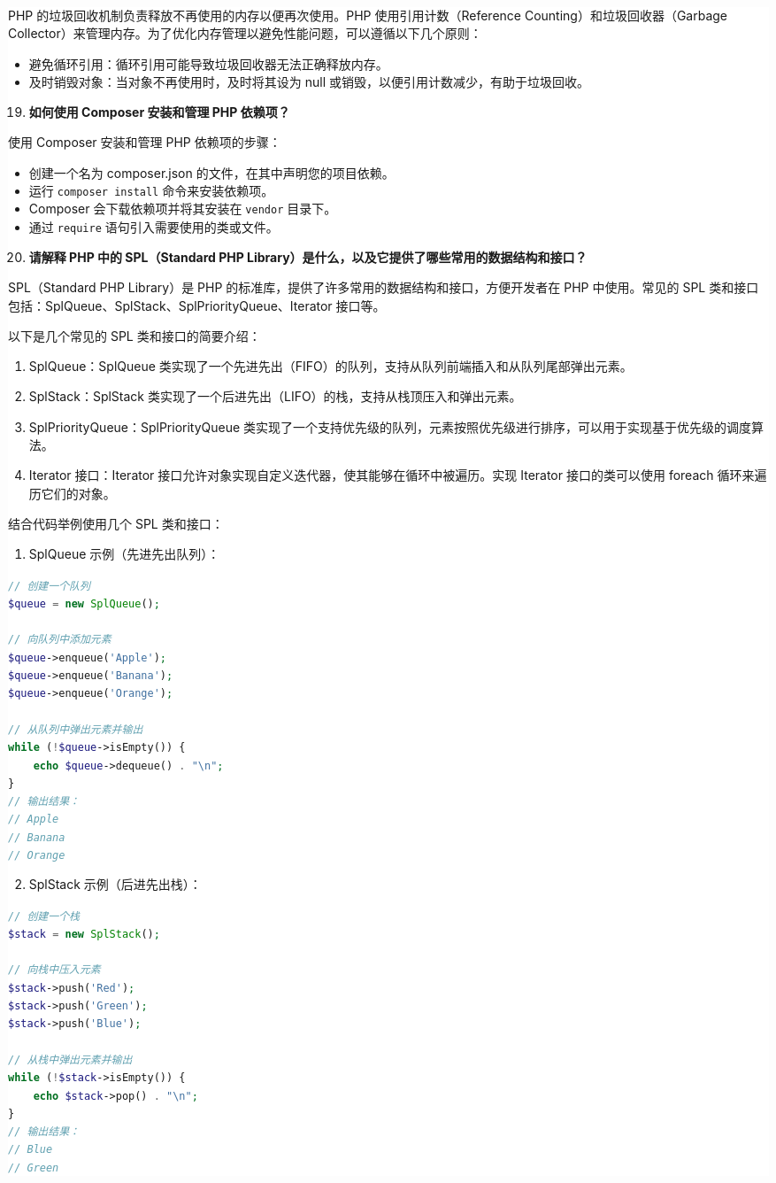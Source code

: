 PHP 的垃圾回收机制负责释放不再使用的内存以便再次使用。PHP 使用引用计数（Reference Counting）和垃圾回收器（Garbage Collector）来管理内存。为了优化内存管理以避免性能问题，可以遵循以下几个原则：

- 避免循环引用：循环引用可能导致垃圾回收器无法正确释放内存。
- 及时销毁对象：当对象不再使用时，及时将其设为 null 或销毁，以便引用计数减少，有助于垃圾回收。

19. **如何使用 Composer 安装和管理 PHP 依赖项？**

使用 Composer 安装和管理 PHP 依赖项的步骤：

- 创建一个名为 composer.json 的文件，在其中声明您的项目依赖。
- 运行 `composer install` 命令来安装依赖项。
- Composer 会下载依赖项并将其安装在 `vendor` 目录下。
- 通过 `require` 语句引入需要使用的类或文件。

20. **请解释 PHP 中的 SPL（Standard PHP Library）是什么，以及它提供了哪些常用的数据结构和接口？**

SPL（Standard PHP Library）是 PHP 的标准库，提供了许多常用的数据结构和接口，方便开发者在 PHP 中使用。常见的 SPL 类和接口包括：SplQueue、SplStack、SplPriorityQueue、Iterator 接口等。

以下是几个常见的 SPL 类和接口的简要介绍：

1. SplQueue：SplQueue 类实现了一个先进先出（FIFO）的队列，支持从队列前端插入和从队列尾部弹出元素。

2. SplStack：SplStack 类实现了一个后进先出（LIFO）的栈，支持从栈顶压入和弹出元素。

3. SplPriorityQueue：SplPriorityQueue 类实现了一个支持优先级的队列，元素按照优先级进行排序，可以用于实现基于优先级的调度算法。

4. Iterator 接口：Iterator 接口允许对象实现自定义迭代器，使其能够在循环中被遍历。实现 Iterator 接口的类可以使用 foreach 循环来遍历它们的对象。

结合代码举例使用几个 SPL 类和接口：

1. SplQueue 示例（先进先出队列）：

```php
// 创建一个队列
$queue = new SplQueue();

// 向队列中添加元素
$queue->enqueue('Apple');
$queue->enqueue('Banana');
$queue->enqueue('Orange');

// 从队列中弹出元素并输出
while (!$queue->isEmpty()) {
    echo $queue->dequeue() . "\n";
}
// 输出结果：
// Apple
// Banana
// Orange
```

2. SplStack 示例（后进先出栈）：

```php
// 创建一个栈
$stack = new SplStack();

// 向栈中压入元素
$stack->push('Red');
$stack->push('Green');
$stack->push('Blue');

// 从栈中弹出元素并输出
while (!$stack->isEmpty()) {
    echo $stack->pop() . "\n";
}
// 输出结果：
// Blue
// Green
```